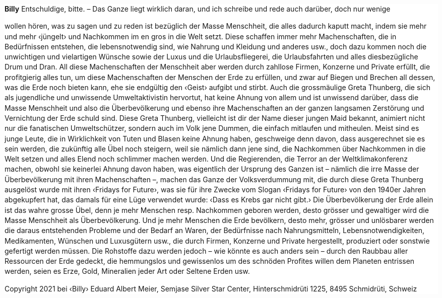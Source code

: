**Billy** Entschuldige, bitte. – Das Ganze liegt wirklich daran, und ich schreibe und rede auch darüber, doch nur wenige

wollen hören, was zu sagen und zu reden ist bezüglich der Masse Menschheit, die alles dadurch kaputt macht, indem sie
mehr und mehr ‹jüngelt› und Nachkommen im en gros in die Welt setzt. Diese schaffen immer mehr Machenschaften, die
in Bedürfnissen entstehen, die lebensnotwendig sind, wie Nahrung und Kleidung und anderes usw., doch dazu kommen
noch die unwichtigen und vielartigen Wünsche sowie der Luxus und die Urlaubsfliegerei, die Urlaubsfahrten und alles diesbezügliche Drum und Dran. All diese Machenschaften der Menschheit aber werden durch zahllose Firmen, Konzerne und
Private erfüllt, die profitgierig alles tun, um diese Machenschaften der Menschen der Erde zu erfüllen, und zwar auf Biegen
und Brechen all dessen, was die Erde noch bieten kann, ehe sie endgültig den ‹Geist› aufgibt und stirbt. Auch die grossmäulige Greta Thunberg, die sich als jugendliche und unwissende Umweltaktivistin hervortut, hat keine Ahnung von allem
und ist unwissend darüber, dass die Masse Menschheit und also die Überbevölkerung und ebenso ihre Machenschaften an
der ganzen langsamen Zerstörung und Vernichtung der Erde schuld sind. Diese Greta Thunberg, vielleicht ist dir der Name
dieser jungen Maid bekannt, animiert nicht nur die fanatischen Umweltschützer, sondern auch im Volk jene Dummen, die
einfach mitlaufen und mitheulen. Meist sind es junge Leute, die in Wirklichkeit von Tuten und Blasen keine Ahnung haben,
geschweige denn davon, dass ausgerechnet sie es sein werden, die zukünftig alle Übel noch steigern, weil sie nämlich dann
jene sind, die Nachkommen über Nachkommen in die Welt setzen und alles Elend noch schlimmer machen werden.
Und die Regierenden, die Terror an der Weltklimakonferenz machen, obwohl sie keinerlei Ahnung davon haben, was eigentlich der Ursprung des Ganzen ist – nämlich die irre Masse der Überbevölkerung mit ihren Machenschaften –, machen
das Ganze der Volksverdummung mit, die durch diese Greta Thunberg ausgelöst wurde mit ihren ‹Fridays for Future›, was
sie für ihre Zwecke vom Slogan ‹Fridays for Future› von den 1940er Jahren abgekupfert hat, das damals für eine Lüge verwendet wurde: ‹Dass es Krebs gar nicht gibt.›
Die Überbevölkerung der Erde allein ist das wahre grosse Übel, denn je mehr Menschen resp. Nachkommen geboren werden, desto grösser und gewaltiger wird die Masse Menschheit als Überbevölkerung. Und je mehr Menschen die Erde bevölkern, desto mehr, grösser und unlösbarer werden die daraus entstehenden Probleme und der Bedarf an Waren, der
Bedürfnisse nach Nahrungsmitteln, Lebensnotwendigkeiten, Medikamenten, Wünschen und Luxusgütern usw., die durch
Firmen, Konzerne und Private hergestellt, produziert oder sonstwie gefertigt werden müssen. Die Rohstoffe dazu werden
jedoch – wie könnte es auch anders sein – durch den Raubbau aller Ressourcen der Erde gedeckt, die hemmungslos und
gewissenlos um des schnöden Profites willen dem Planeten entrissen werden, seien es Erze, Gold, Mineralien jeder Art
oder Seltene Erden usw.

Copyright 2021 bei ‹Billy› Eduard Albert Meier, Semjase Silver Star Center, Hinterschmidrüti 1225, 8495 Schmidrüti, Schweiz
